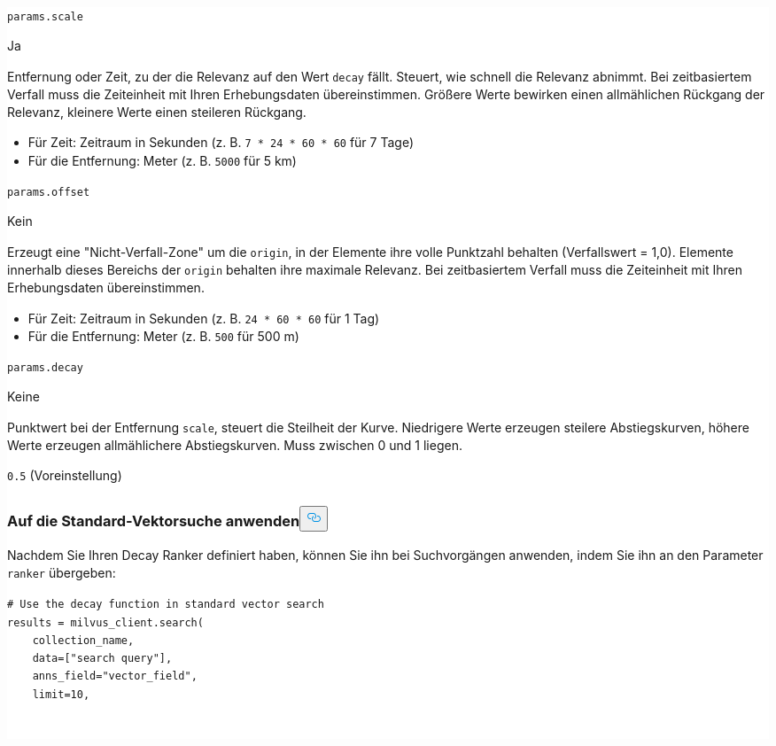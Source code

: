    <tr>
          <td><p><code translate="no">params.scale</code></p></td>
     <td><p>Ja</p></td>
     <td><p>Entfernung oder Zeit, zu der die Relevanz auf den Wert <code translate="no">decay</code> fällt. Steuert, wie schnell die Relevanz abnimmt. Bei zeitbasiertem Verfall muss die Zeiteinheit mit Ihren Erhebungsdaten übereinstimmen. Größere Werte bewirken einen allmählichen Rückgang der Relevanz, kleinere Werte einen steileren Rückgang.</p></td>
     <td><ul>
<li>Für Zeit: Zeitraum in Sekunden (z. B. <code translate="no">7 * 24 * 60 * 60</code> für 7 Tage)</li>
<li>Für die Entfernung: Meter (z. B. <code translate="no">5000</code> für 5 km)</li>
</ul></td>
   </tr>
   <tr>
          <td><p><code translate="no">params.offset</code></p></td>
     <td><p>Kein</p></td>
     <td><p>Erzeugt eine "Nicht-Verfall-Zone" um die <code translate="no">origin</code>, in der Elemente ihre volle Punktzahl behalten (Verfallswert = 1,0). Elemente innerhalb dieses Bereichs der <code translate="no">origin</code> behalten ihre maximale Relevanz. Bei zeitbasiertem Verfall muss die Zeiteinheit mit Ihren Erhebungsdaten übereinstimmen.</p></td>
     <td><ul>
<li>Für Zeit: Zeitraum in Sekunden (z. B. <code translate="no">24 * 60 * 60</code> für 1 Tag)</li>
<li>Für die Entfernung: Meter (z. B. <code translate="no">500</code> für 500 m)</li>
</ul></td>
   </tr>
   <tr>
     <td><p><code translate="no">params.decay</code></p></td>
     <td><p>Keine</p></td>
     <td><p>Punktwert bei der Entfernung <code translate="no">scale</code>, steuert die Steilheit der Kurve. Niedrigere Werte erzeugen steilere Abstiegskurven, höhere Werte erzeugen allmählichere Abstiegskurven. Muss zwischen 0 und 1 liegen.</p></td>
     <td><p><code translate="no">0.5</code> (Voreinstellung)</p></td>
   </tr>
</table>
<h3 id="Apply-to-standard-vector-search" class="common-anchor-header">Auf die Standard-Vektorsuche anwenden<button data-href="#Apply-to-standard-vector-search" class="anchor-icon" translate="no">
      <svg translate="no"
        aria-hidden="true"
        focusable="false"
        height="20"
        version="1.1"
        viewBox="0 0 16 16"
        width="16"
      >
        <path
          fill="#0092E4"
          fill-rule="evenodd"
          d="M4 9h1v1H4c-1.5 0-3-1.69-3-3.5S2.55 3 4 3h4c1.45 0 3 1.69 3 3.5 0 1.41-.91 2.72-2 3.25V8.59c.58-.45 1-1.27 1-2.09C10 5.22 8.98 4 8 4H4c-.98 0-2 1.22-2 2.5S3 9 4 9zm9-3h-1v1h1c1 0 2 1.22 2 2.5S13.98 12 13 12H9c-.98 0-2-1.22-2-2.5 0-.83.42-1.64 1-2.09V6.25c-1.09.53-2 1.84-2 3.25C6 11.31 7.55 13 9 13h4c1.45 0 3-1.69 3-3.5S14.5 6 13 6z"
        ></path>
      </svg>
    </button></h3><p>Nachdem Sie Ihren Decay Ranker definiert haben, können Sie ihn bei Suchvorgängen anwenden, indem Sie ihn an den Parameter <code translate="no">ranker</code> übergeben:</p>
<pre><code translate="no" class="language-python"><span class="hljs-comment"># Use the decay function in standard vector search</span>
results = milvus_client.search(
    collection_name,
    data=[<span class="hljs-string">&quot;search query&quot;</span>],
    anns_field=<span class="hljs-string">&quot;vector_field&quot;</span>,
    limit=<span class="hljs-number">10</span>,